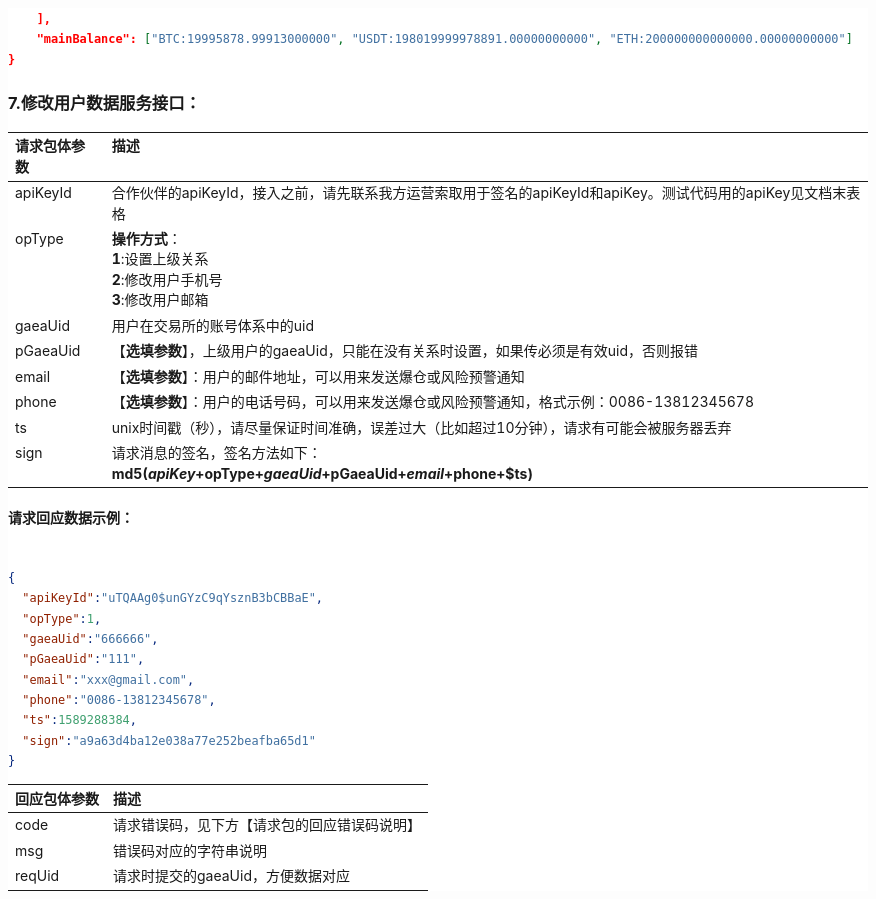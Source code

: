 ```json
    ],
	"mainBalance": ["BTC:19995878.99913000000", "USDT:198019999978891.00000000000", "ETH:200000000000000.00000000000"]
}

```



### 7.修改用户数据服务接口：
|请求包体参数| 描述|
| :---  | :---|
|apiKeyId|合作伙伴的apiKeyId，接入之前，请先联系我方运营索取用于签名的apiKeyId和apiKey。测试代码用的apiKey见文档末表格|
|opType|**操作方式**： <br> **1**:设置上级关系  <br>**2**:修改用户手机号<br>  **3**:修改用户邮箱|
|gaeaUid|用户在交易所的账号体系中的uid|
|pGaeaUid|【**选填参数**】，上级用户的gaeaUid，只能在没有关系时设置，如果传必须是有效uid，否则报错|
|email|【**选填参数**】：用户的邮件地址，可以用来发送爆仓或风险预警通知|
|phone|【**选填参数**】：用户的电话号码，可以用来发送爆仓或风险预警通知，格式示例：0086-13812345678|
|ts|unix时间戳（秒），请尽量保证时间准确，误差过大（比如超过10分钟），请求有可能会被服务器丢弃|
|sign|请求消息的签名，签名方法如下：<br>  **md5($apiKey+$opType+$gaeaUid+$pGaeaUid+$email+$phone+$ts)**|


#### 请求回应数据示例：
```json

{
  "apiKeyId":"uTQAAg0$unGYzC9qYsznB3bCBBaE",
  "opType":1,
  "gaeaUid":"666666",
  "pGaeaUid":"111",
  "email":"xxx@gmail.com",
  "phone":"0086-13812345678",
  "ts":1589288384,
  "sign":"a9a63d4ba12e038a77e252beafba65d1"
}

```

|回应包体参数| 描述|
| :-----   | :-----   |
|code|请求错误码，见下方【请求包的回应错误码说明】|
|msg|错误码对应的字符串说明|
|reqUid|请求时提交的gaeaUid，方便数据对应|


